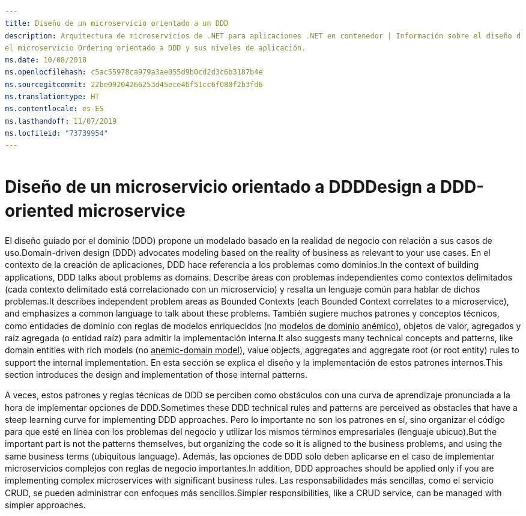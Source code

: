 ```yaml
---
title: Diseño de un microservicio orientado a un DDD
description: Arquitectura de microservicios de .NET para aplicaciones .NET en contenedor | Información sobre el diseño del microservicio Ordering orientado a DDD y sus niveles de aplicación.
ms.date: 10/08/2018
ms.openlocfilehash: c5ac55978ca979a3ae055d9b0cd2d3c6b3187b4e
ms.sourcegitcommit: 22be09204266253d45ece46f51cc6f080f2b3fd6
ms.translationtype: HT
ms.contentlocale: es-ES
ms.lasthandoff: 11/07/2019
ms.locfileid: "73739954"
---
```

# <a name="design-a-ddd-oriented-microservice"></a><span data-ttu-id="fc6da-103">Diseño de un microservicio orientado a DDD</span><span class="sxs-lookup"><span data-stu-id="fc6da-103">Design a DDD-oriented microservice</span></span>

<span data-ttu-id="fc6da-104">El diseño guiado por el dominio (DDD) propone un modelado basado en la realidad de negocio con relación a sus casos de uso.</span><span class="sxs-lookup"><span data-stu-id="fc6da-104">Domain-driven design (DDD) advocates modeling based on the reality of business as relevant to your use cases.</span></span> <span data-ttu-id="fc6da-105">En el contexto de la creación de aplicaciones, DDD hace referencia a los problemas como dominios.</span><span class="sxs-lookup"><span data-stu-id="fc6da-105">In the context of building applications, DDD talks about problems as domains.</span></span> <span data-ttu-id="fc6da-106">Describe áreas con problemas independientes como contextos delimitados (cada contexto delimitado está correlacionado con un microservicio) y resalta un lenguaje común para hablar de dichos problemas.</span><span class="sxs-lookup"><span data-stu-id="fc6da-106">It describes independent problem areas as Bounded Contexts (each Bounded Context correlates to a microservice), and emphasizes a common language to talk about these problems.</span></span> <span data-ttu-id="fc6da-107">También sugiere muchos patrones y conceptos técnicos, como entidades de dominio con reglas de modelos enriquecidos (no [modelos de dominio anémico](https://martinfowler.com/bliki/AnemicDomainModel.html)), objetos de valor, agregados y raíz agregada (o entidad raíz) para admitir la implementación interna.</span><span class="sxs-lookup"><span data-stu-id="fc6da-107">It also suggests many technical concepts and patterns, like domain entities with rich models (no [anemic-domain model](https://martinfowler.com/bliki/AnemicDomainModel.html)), value objects, aggregates and aggregate root (or root entity) rules to support the internal implementation.</span></span> <span data-ttu-id="fc6da-108">En esta sección se explica el diseño y la implementación de estos patrones internos.</span><span class="sxs-lookup"><span data-stu-id="fc6da-108">This section introduces the design and implementation of those internal patterns.</span></span>

<span data-ttu-id="fc6da-109">A veces, estos patrones y reglas técnicas de DDD se perciben como obstáculos con una curva de aprendizaje pronunciada a la hora de implementar opciones de DDD.</span><span class="sxs-lookup"><span data-stu-id="fc6da-109">Sometimes these DDD technical rules and patterns are perceived as obstacles that have a steep learning curve for implementing DDD approaches.</span></span> <span data-ttu-id="fc6da-110">Pero lo importante no son los patrones en sí, sino organizar el código para que esté en línea con los problemas del negocio y utilizar los mismos términos empresariales (lenguaje ubicuo).</span><span class="sxs-lookup"><span data-stu-id="fc6da-110">But the important part is not the patterns themselves, but organizing the code so it is aligned to the business problems, and using the same business terms (ubiquitous language).</span></span> <span data-ttu-id="fc6da-111">Además, las opciones de DDD solo deben aplicarse en el caso de implementar microservicios complejos con reglas de negocio importantes.</span><span class="sxs-lookup"><span data-stu-id="fc6da-111">In addition, DDD approaches should be applied only if you are implementing complex microservices with significant business rules.</span></span> <span data-ttu-id="fc6da-112">Las responsabilidades más sencillas, como el servicio CRUD, se pueden administrar con enfoques más sencillos.</span><span class="sxs-lookup"><span data-stu-id="fc6da-112">Simpler responsibilities, like a CRUD service, can be managed with simpler approaches.</span></span>
